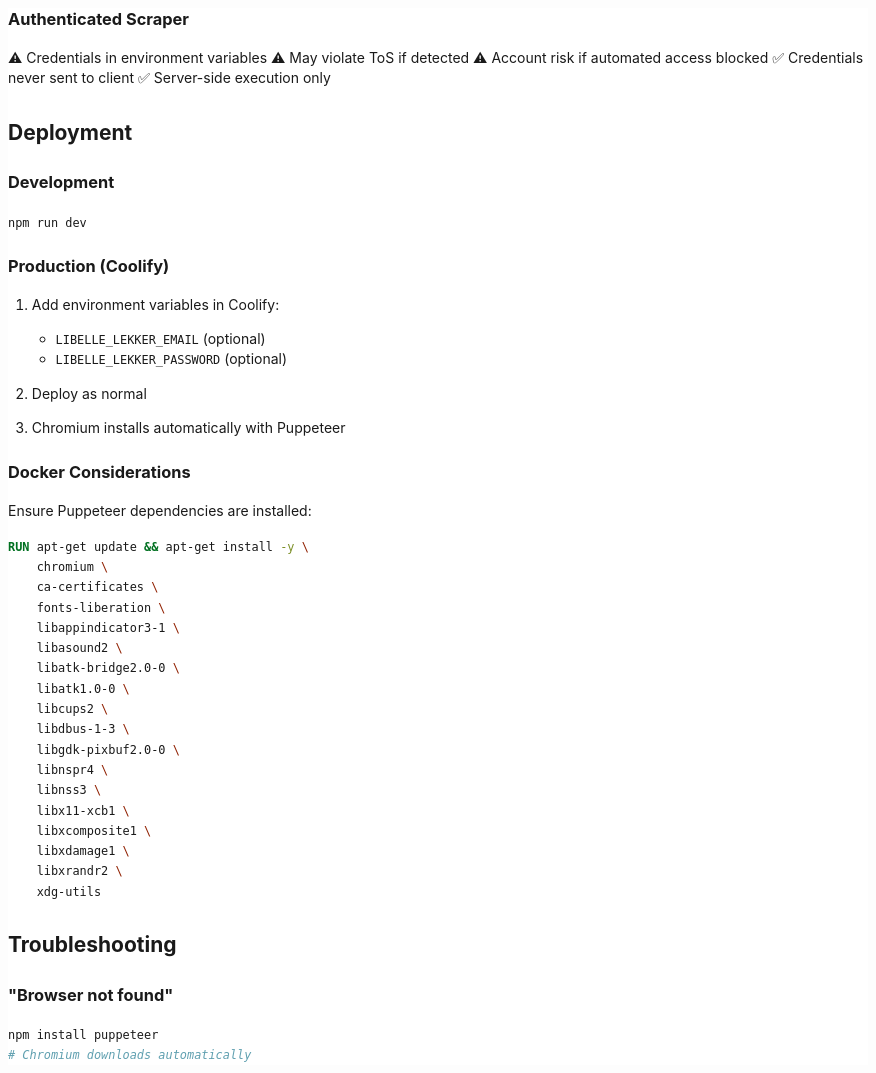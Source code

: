 ### Authenticated Scraper
⚠️ Credentials in environment variables
⚠️ May violate ToS if detected
⚠️ Account risk if automated access blocked
✅ Credentials never sent to client
✅ Server-side execution only

## Deployment

### Development
```bash
npm run dev
```

### Production (Coolify)

1. Add environment variables in Coolify:
   - `LIBELLE_LEKKER_EMAIL` (optional)
   - `LIBELLE_LEKKER_PASSWORD` (optional)

2. Deploy as normal
3. Chromium installs automatically with Puppeteer

### Docker Considerations

Ensure Puppeteer dependencies are installed:
```dockerfile
RUN apt-get update && apt-get install -y \
    chromium \
    ca-certificates \
    fonts-liberation \
    libappindicator3-1 \
    libasound2 \
    libatk-bridge2.0-0 \
    libatk1.0-0 \
    libcups2 \
    libdbus-1-3 \
    libgdk-pixbuf2.0-0 \
    libnspr4 \
    libnss3 \
    libx11-xcb1 \
    libxcomposite1 \
    libxdamage1 \
    libxrandr2 \
    xdg-utils
```

## Troubleshooting

### "Browser not found"
```bash
npm install puppeteer
# Chromium downloads automatically
```
